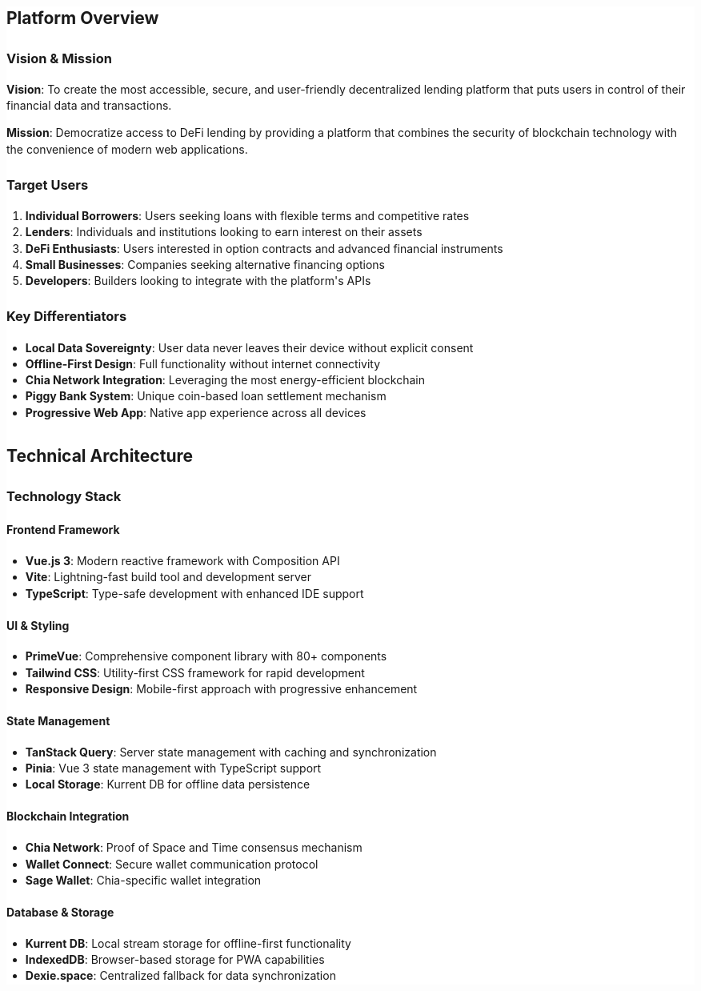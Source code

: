 ## Platform Overview

### Vision & Mission

**Vision**: To create the most accessible, secure, and user-friendly decentralized lending platform that puts users in control of their financial data and transactions.

**Mission**: Democratize access to DeFi lending by providing a platform that combines the security of blockchain technology with the convenience of modern web applications.

### Target Users

1. **Individual Borrowers**: Users seeking loans with flexible terms and competitive rates
2. **Lenders**: Individuals and institutions looking to earn interest on their assets
3. **DeFi Enthusiasts**: Users interested in option contracts and advanced financial instruments
4. **Small Businesses**: Companies seeking alternative financing options
5. **Developers**: Builders looking to integrate with the platform's APIs

### Key Differentiators

- **Local Data Sovereignty**: User data never leaves their device without explicit consent
- **Offline-First Design**: Full functionality without internet connectivity
- **Chia Network Integration**: Leveraging the most energy-efficient blockchain
- **Piggy Bank System**: Unique coin-based loan settlement mechanism
- **Progressive Web App**: Native app experience across all devices

## Technical Architecture

### Technology Stack

#### Frontend Framework
- **Vue.js 3**: Modern reactive framework with Composition API
- **Vite**: Lightning-fast build tool and development server
- **TypeScript**: Type-safe development with enhanced IDE support

#### UI & Styling
- **PrimeVue**: Comprehensive component library with 80+ components
- **Tailwind CSS**: Utility-first CSS framework for rapid development
- **Responsive Design**: Mobile-first approach with progressive enhancement

#### State Management
- **TanStack Query**: Server state management with caching and synchronization
- **Pinia**: Vue 3 state management with TypeScript support
- **Local Storage**: Kurrent DB for offline data persistence

#### Blockchain Integration
- **Chia Network**: Proof of Space and Time consensus mechanism
- **Wallet Connect**: Secure wallet communication protocol
- **Sage Wallet**: Chia-specific wallet integration

#### Database & Storage
- **Kurrent DB**: Local stream storage for offline-first functionality
- **IndexedDB**: Browser-based storage for PWA capabilities
- **Dexie.space**: Centralized fallback for data synchronization
